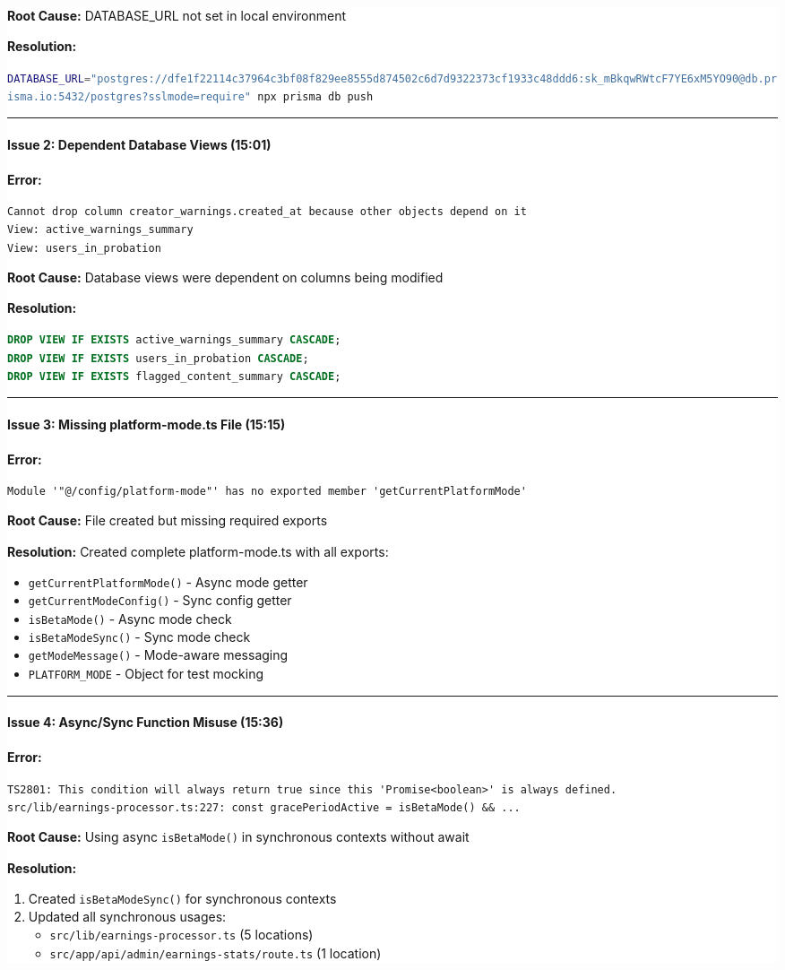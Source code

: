 **Root Cause:** DATABASE_URL not set in local environment

**Resolution:**
```bash
DATABASE_URL="postgres://dfe1f22114c37964c3bf08f829ee8555d874502c6d7d9322373cf1933c48ddd6:sk_mBkqwRWtcF7YE6xM5YO90@db.prisma.io:5432/postgres?sslmode=require" npx prisma db push
```

---

#### Issue 2: Dependent Database Views (15:01)
**Error:**
```
Cannot drop column creator_warnings.created_at because other objects depend on it
View: active_warnings_summary
View: users_in_probation
```

**Root Cause:** Database views were dependent on columns being modified

**Resolution:**
```sql
DROP VIEW IF EXISTS active_warnings_summary CASCADE;
DROP VIEW IF EXISTS users_in_probation CASCADE;
DROP VIEW IF EXISTS flagged_content_summary CASCADE;
```

---

#### Issue 3: Missing platform-mode.ts File (15:15)
**Error:**
```
Module '"@/config/platform-mode"' has no exported member 'getCurrentPlatformMode'
```

**Root Cause:** File created but missing required exports

**Resolution:** Created complete platform-mode.ts with all exports:
- `getCurrentPlatformMode()` - Async mode getter
- `getCurrentModeConfig()` - Sync config getter
- `isBetaMode()` - Async mode check
- `isBetaModeSync()` - Sync mode check
- `getModeMessage()` - Mode-aware messaging
- `PLATFORM_MODE` - Object for test mocking

---

#### Issue 4: Async/Sync Function Misuse (15:36)
**Error:**
```
TS2801: This condition will always return true since this 'Promise<boolean>' is always defined.
src/lib/earnings-processor.ts:227: const gracePeriodActive = isBetaMode() && ...
```

**Root Cause:** Using async `isBetaMode()` in synchronous contexts without await

**Resolution:**
1. Created `isBetaModeSync()` for synchronous contexts
2. Updated all synchronous usages:
   - `src/lib/earnings-processor.ts` (5 locations)
   - `src/app/api/admin/earnings-stats/route.ts` (1 location)

